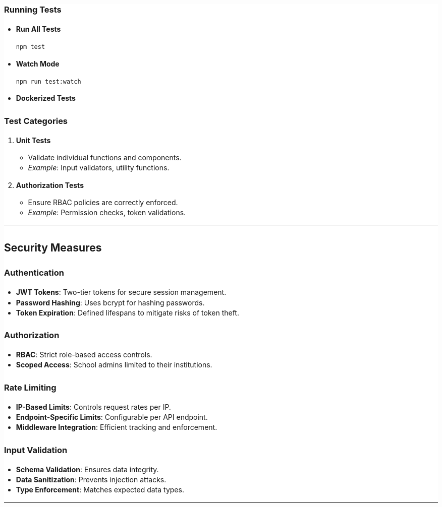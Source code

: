 ### Running Tests

- **Run All Tests**

  ```bash
  npm test
  ```

- **Watch Mode**

  ```bash
  npm run test:watch
  ```

- **Dockerized Tests**

### Test Categories

1. **Unit Tests**
   - Validate individual functions and components.
   - *Example*: Input validators, utility functions.

2. **Authorization Tests**
   - Ensure RBAC policies are correctly enforced.
   - *Example*: Permission checks, token validations.

---

## Security Measures

### Authentication

- **JWT Tokens**: Two-tier tokens for secure session management.
- **Password Hashing**: Uses bcrypt for hashing passwords.
- **Token Expiration**: Defined lifespans to mitigate risks of token theft.

### Authorization

- **RBAC**: Strict role-based access controls.
- **Scoped Access**: School admins limited to their institutions.

### Rate Limiting

- **IP-Based Limits**: Controls request rates per IP.
- **Endpoint-Specific Limits**: Configurable per API endpoint.
- **Middleware Integration**: Efficient tracking and enforcement.

### Input Validation

- **Schema Validation**: Ensures data integrity.
- **Data Sanitization**: Prevents injection attacks.
- **Type Enforcement**: Matches expected data types.

---
